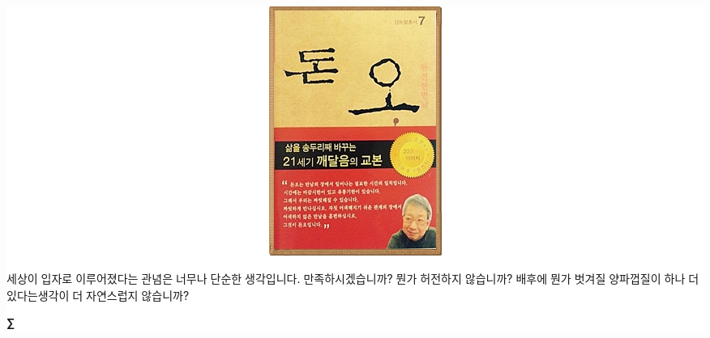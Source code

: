 

<p align="center">
  <a href="?mid=DonOh"><img alt="345678.jpg" src="files/attach/images/198/727/315/55.JPG" /> <br /></a>
</p>





세상이 입자로 이루어졌다는 관념은 너무나 단순한 생각입니다. 만족하시겠습니까? 뭔가 허전하지 않습니까? 배후에 뭔가 벗겨질 양파껍질이 하나 더 있다는생각이 더 자연스럽지 않습니까?



**∑**